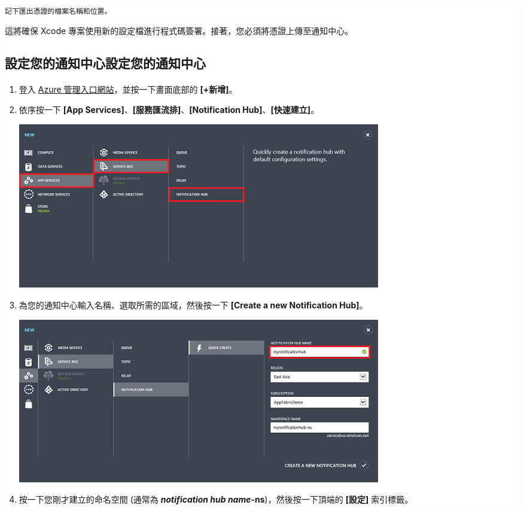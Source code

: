 	記下匯出憑證的檔案名稱和位置。

這將確保 Xcode 專案使用新的設定檔進行程式碼簽署。接著，您必須將憑證上傳至通知中心。

設定您的通知中心設定您的通知中心
--------------------------------

1.  登入 [Azure 管理入口網站](https://manage.windowsazure.com/)，並按一下畫面底部的 **[+新增]**。

2.  依序按一下 **[App Services]**、**[服務匯流排]**、**[Notification Hub]**、**[快速建立]**。

	![](./media/partner-xamarin-notification-hubs-ios-get-started/notification-hub-create-from-portal.png)

3.  為您的通知中心輸入名稱、選取所需的區域，然後按一下 **[Create a new Notification Hub]**。

	![](./media/partner-xamarin-notification-hubs-ios-get-started/notification-hub-create-from-portal2.png)

4.  按一下您剛才建立的命名空間 (通常為 ***notification hub name*-ns**)，然後按一下頂端的 **[設定]** 索引標籤。
